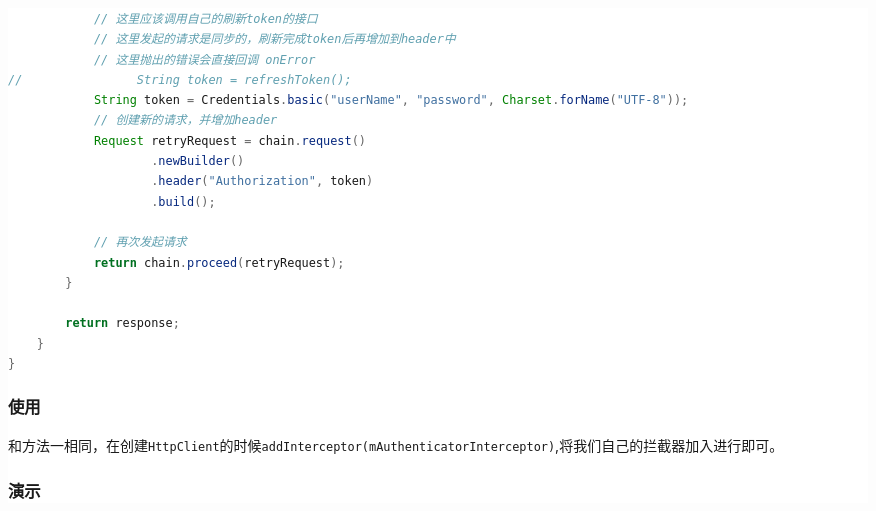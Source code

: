 ```java
			// 这里应该调用自己的刷新token的接口
			// 这里发起的请求是同步的，刷新完成token后再增加到header中
			// 这里抛出的错误会直接回调 onError
//                String token = refreshToken();
			String token = Credentials.basic("userName", "password", Charset.forName("UTF-8"));
			// 创建新的请求，并增加header
			Request retryRequest = chain.request()
					.newBuilder()
					.header("Authorization", token)
					.build();

			// 再次发起请求
			return chain.proceed(retryRequest);
		}

		return response;
	}
}
```
### 使用
和方法一相同，在创建`HttpClient`的时候`addInterceptor(mAuthenticatorInterceptor)`,将我们自己的拦截器加入进行即可。

### 演示
